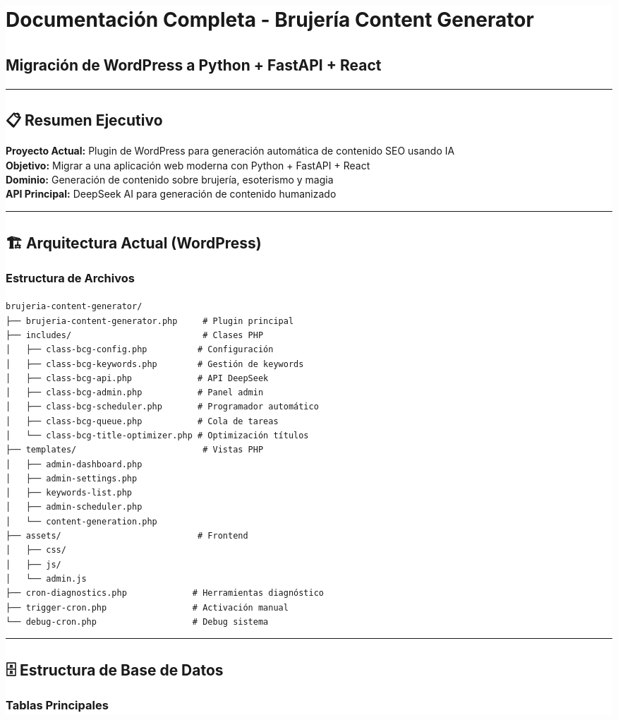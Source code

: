 # Documentación Completa - Brujería Content Generator
## Migración de WordPress a Python + FastAPI + React

---

## 📋 Resumen Ejecutivo

**Proyecto Actual:** Plugin de WordPress para generación automática de contenido SEO usando IA  
**Objetivo:** Migrar a una aplicación web moderna con Python + FastAPI + React  
**Dominio:** Generación de contenido sobre brujería, esoterismo y magia  
**API Principal:** DeepSeek AI para generación de contenido humanizado  

---

## 🏗️ Arquitectura Actual (WordPress)

### Estructura de Archivos
```
brujeria-content-generator/
├── brujeria-content-generator.php     # Plugin principal
├── includes/                          # Clases PHP
│   ├── class-bcg-config.php          # Configuración
│   ├── class-bcg-keywords.php        # Gestión de keywords
│   ├── class-bcg-api.php             # API DeepSeek
│   ├── class-bcg-admin.php           # Panel admin
│   ├── class-bcg-scheduler.php       # Programador automático
│   ├── class-bcg-queue.php           # Cola de tareas
│   └── class-bcg-title-optimizer.php # Optimización títulos
├── templates/                         # Vistas PHP
│   ├── admin-dashboard.php
│   ├── admin-settings.php
│   ├── keywords-list.php
│   ├── admin-scheduler.php
│   └── content-generation.php
├── assets/                           # Frontend
│   ├── css/
│   ├── js/
│   └── admin.js
├── cron-diagnostics.php             # Herramientas diagnóstico
├── trigger-cron.php                 # Activación manual
└── debug-cron.php                   # Debug sistema
```

---

## 🗄️ Estructura de Base de Datos

### Tablas Principales
